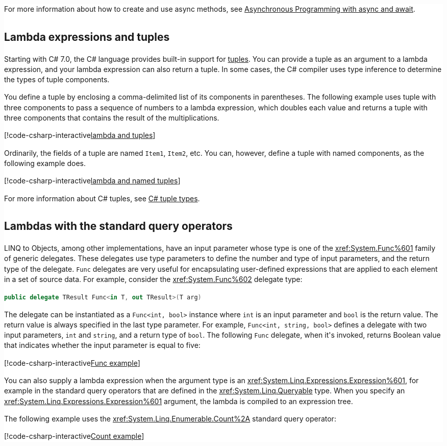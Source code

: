 For more information about how to create and use async methods, see [Asynchronous Programming with async and await](../concepts/async/index.md).

## Lambda expressions and tuples

Starting with C# 7.0, the C# language provides built-in support for [tuples](../../tuples.md). You can provide a tuple as an argument to a lambda expression, and your lambda expression can also return a tuple. In some cases, the C# compiler uses type inference to determine the types of tuple components.

You define a tuple by enclosing a comma-delimited list of its components in parentheses. The following example uses tuple with three components to pass a sequence of numbers to a lambda expression, which doubles each value and returns a tuple with three components that contains the result of the multiplications.

[!code-csharp-interactive[lambda and tuples](~/samples/snippets/csharp/programming-guide/lambda-expressions/LambdasAndTuples.cs#WithoutComponentName)]

Ordinarily, the fields of a tuple are named `Item1`, `Item2`, etc. You can, however, define a tuple with named components, as the following example does.

[!code-csharp-interactive[lambda and named tuples](~/samples/snippets/csharp/programming-guide/lambda-expressions/LambdasAndTuples.cs#WithComponentName)]

For more information about C# tuples, see [C# tuple types](../../tuples.md).

## Lambdas with the standard query operators

LINQ to Objects, among other implementations, have an input parameter whose type is one of the <xref:System.Func%601> family of generic delegates. These delegates use type parameters to define the number and type of input parameters, and the return type of the delegate. `Func` delegates are very useful for encapsulating user-defined expressions that are applied to each element in a set of source data. For example, consider the <xref:System.Func%602> delegate type:  

```csharp
public delegate TResult Func<in T, out TResult>(T arg)
```

The delegate can be instantiated as a `Func<int, bool>` instance where `int` is an input parameter and `bool` is the return value. The return value is always specified in the last type parameter. For example, `Func<int, string, bool>` defines a delegate with two input parameters, `int` and `string`, and a return type of `bool`. The following `Func` delegate, when it's invoked, returns Boolean value that indicates whether the input parameter is equal to five:

[!code-csharp-interactive[Func example](~/samples/snippets/csharp/programming-guide/lambda-expressions/LambdasWithQueryMethods.cs#Func)]

You can also supply a lambda expression when the argument type is an <xref:System.Linq.Expressions.Expression%601>, for example in the standard query operators that are defined in the <xref:System.Linq.Queryable> type. When you specify an <xref:System.Linq.Expressions.Expression%601> argument, the lambda is compiled to an expression tree.
  
The following example uses the <xref:System.Linq.Enumerable.Count%2A> standard query operator:

[!code-csharp-interactive[Count example](~/samples/snippets/csharp/programming-guide/lambda-expressions/LambdasWithQueryMethods.cs#Count)]
